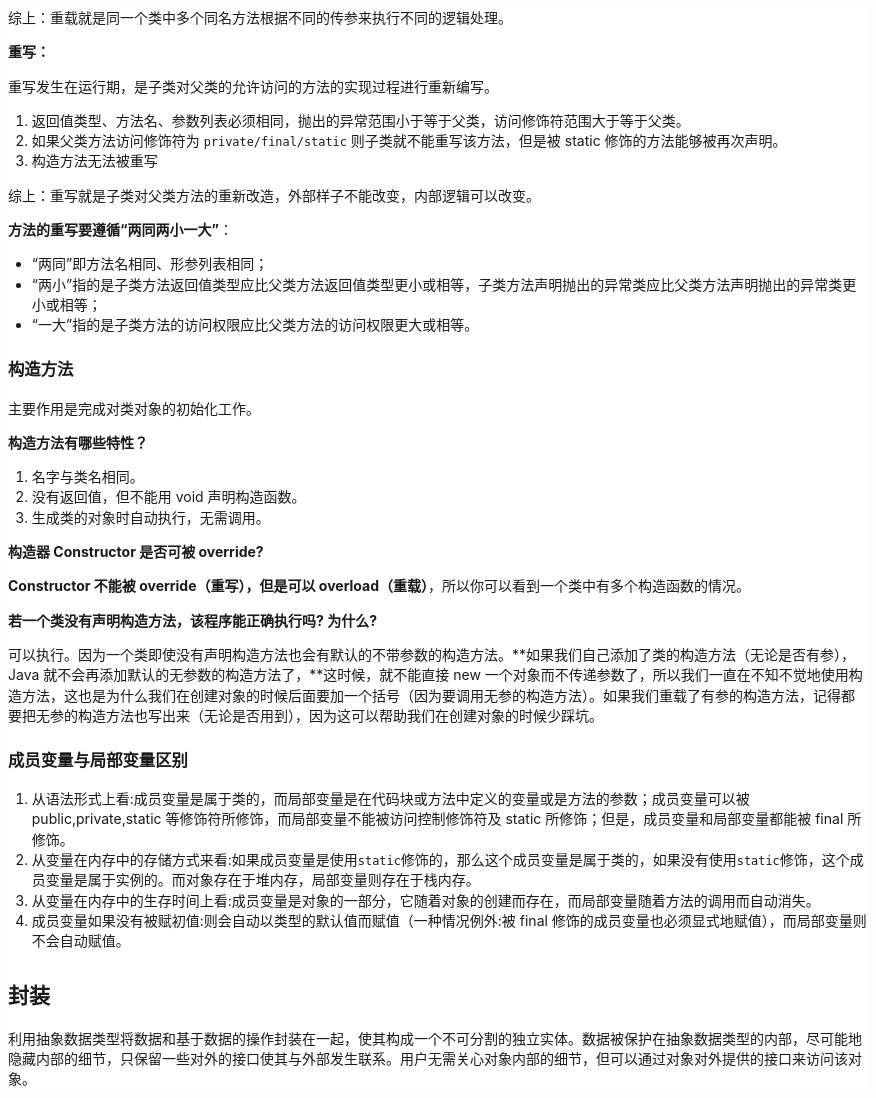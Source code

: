 综上：重载就是同一个类中多个同名方法根据不同的传参来执行不同的逻辑处理。

**重写：**

重写发生在运行期，是子类对父类的允许访问的方法的实现过程进行重新编写。

1. 返回值类型、方法名、参数列表必须相同，抛出的异常范围小于等于父类，访问修饰符范围大于等于父类。
2. 如果父类方法访问修饰符为 `private/final/static` 则子类就不能重写该方法，但是被 static 修饰的方法能够被再次声明。
3. 构造方法无法被重写

综上：重写就是子类对父类方法的重新改造，外部样子不能改变，内部逻辑可以改变。

**方法的重写要遵循“两同两小一大”**：

- “两同”即方法名相同、形参列表相同；
- “两小”指的是子类方法返回值类型应比父类方法返回值类型更小或相等，子类方法声明抛出的异常类应比父类方法声明抛出的异常类更小或相等；
- “一大”指的是子类方法的访问权限应比父类方法的访问权限更大或相等。



### 构造方法

主要作用是完成对类对象的初始化工作。

**构造方法有哪些特性？**

1. 名字与类名相同。
2. 没有返回值，但不能用 void 声明构造函数。
3. 生成类的对象时自动执行，无需调用。



**构造器 Constructor 是否可被 override?**

**Constructor 不能被 override（重写），但是可以 overload（重载）**，所以你可以看到一个类中有多个构造函数的情况。



**若一个类没有声明构造方法，该程序能正确执行吗? 为什么?**

可以执行。因为一个类即使没有声明构造方法也会有默认的不带参数的构造方法。**如果我们自己添加了类的构造方法（无论是否有参），Java 就不会再添加默认的无参数的构造方法了，**这时候，就不能直接 new 一个对象而不传递参数了，所以我们一直在不知不觉地使用构造方法，这也是为什么我们在创建对象的时候后面要加一个括号（因为要调用无参的构造方法）。如果我们重载了有参的构造方法，记得都要把无参的构造方法也写出来（无论是否用到），因为这可以帮助我们在创建对象的时候少踩坑。



### 成员变量与局部变量区别

1. 从语法形式上看:成员变量是属于类的，而局部变量是在代码块或方法中定义的变量或是方法的参数；成员变量可以被 public,private,static 等修饰符所修饰，而局部变量不能被访问控制修饰符及 static 所修饰；但是，成员变量和局部变量都能被 final 所修饰。
2. 从变量在内存中的存储方式来看:如果成员变量是使用`static`修饰的，那么这个成员变量是属于类的，如果没有使用`static`修饰，这个成员变量是属于实例的。而对象存在于堆内存，局部变量则存在于栈内存。
3. 从变量在内存中的生存时间上看:成员变量是对象的一部分，它随着对象的创建而存在，而局部变量随着方法的调用而自动消失。
4. 成员变量如果没有被赋初值:则会自动以类型的默认值而赋值（一种情况例外:被 final 修饰的成员变量也必须显式地赋值），而局部变量则不会自动赋值。



## 封装

利用抽象数据类型将数据和基于数据的操作封装在一起，使其构成一个不可分割的独立实体。数据被保护在抽象数据类型的内部，尽可能地隐藏内部的细节，只保留一些对外的接口使其与外部发生联系。用户无需关心对象内部的细节，但可以通过对象对外提供的接口来访问该对象。
